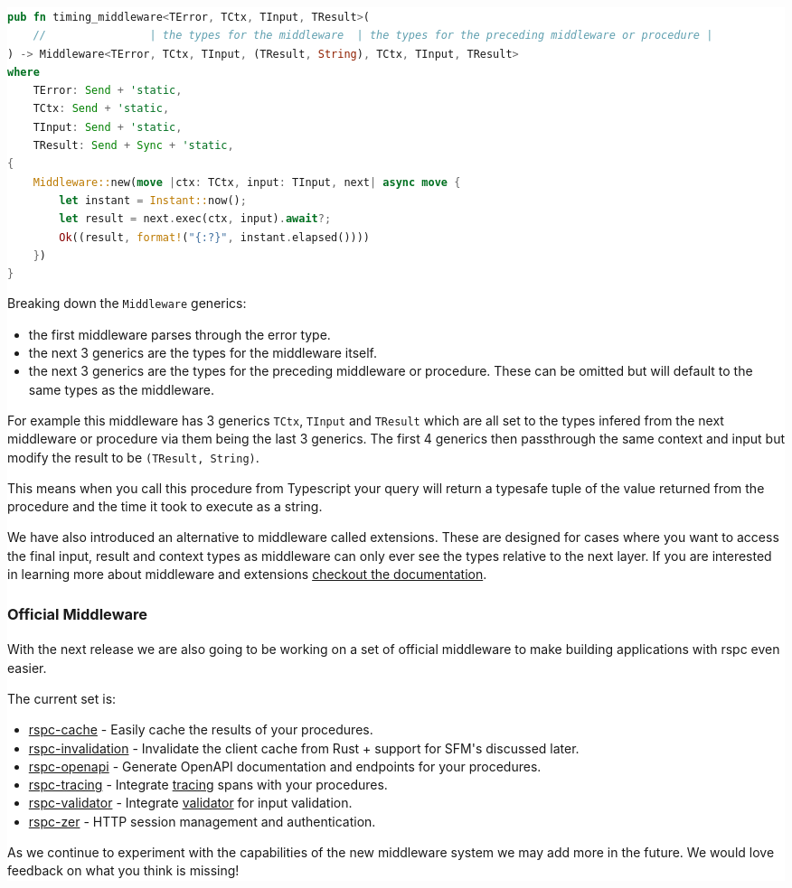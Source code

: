 ```rust
pub fn timing_middleware<TError, TCtx, TInput, TResult>(
    //                | the types for the middleware  | the types for the preceding middleware or procedure |
) -> Middleware<TError, TCtx, TInput, (TResult, String), TCtx, TInput, TResult>
where
    TError: Send + 'static,
    TCtx: Send + 'static,
    TInput: Send + 'static,
    TResult: Send + Sync + 'static,
{
    Middleware::new(move |ctx: TCtx, input: TInput, next| async move {
        let instant = Instant::now();
        let result = next.exec(ctx, input).await?;
        Ok((result, format!("{:?}", instant.elapsed())))
    })
}
```

Breaking down the `Middleware` generics:
 - the first middleware parses through the error type.
 - the next 3 generics are the types for the middleware itself.
 - the next 3 generics are the types for the preceding middleware or procedure. These can be omitted but will default to the same types as the middleware.

For example this middleware has 3 generics `TCtx`, `TInput` and `TResult` which are all set to the types infered from the next middleware or procedure via them being the last 3 generics. The first 4 generics then passthrough the same context and input but modify the result to be `(TResult, String)`.

This means when you call this procedure from Typescript your query will return a typesafe tuple of the value returned from the procedure and the time it took to execute as a string.

We have also introduced an alternative to middleware called extensions. These are designed for cases where you want to access the final input, result and context types as middleware can only ever see the types relative to the next layer. If you are interested in learning more about middleware and extensions [checkout the documentation](#todo).

### Official Middleware

With the next release we are also going to be working on a set of official middleware to make building applications with rspc even easier.


The current set is:
 - [rspc-cache](#todo) - Easily cache the results of your procedures.
 - [rspc-invalidation](#todo) - Invalidate the client cache from Rust + support for SFM's discussed later.
 - [rspc-openapi](#todo) - Generate OpenAPI documentation and endpoints for your procedures.
 - [rspc-tracing](#todo) - Integrate [tracing](https://docs.rs/tracing) spans with your procedures.
 - [rspc-validator](#todo) - Integrate [validator](https://docs.rs/validator) for input validation.
 - [rspc-zer](#todo) - HTTP session management and authentication.

As we continue to experiment with the capabilities of the new middleware system we may add more in the future. We would love feedback on what you think is missing!
